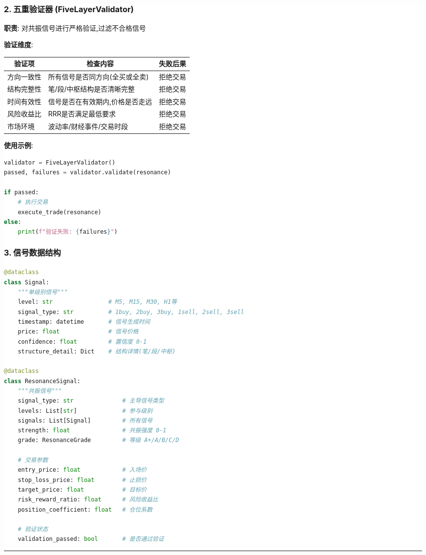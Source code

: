 ### 2. 五重验证器 (FiveLayerValidator)

**职责**: 对共振信号进行严格验证,过滤不合格信号

**验证维度**:

| 验证项 | 检查内容 | 失败后果 |
|-------|---------|---------|
| 方向一致性 | 所有信号是否同方向(全买或全卖) | 拒绝交易 |
| 结构完整性 | 笔/段/中枢结构是否清晰完整 | 拒绝交易 |
| 时间有效性 | 信号是否在有效期内,价格是否走远 | 拒绝交易 |
| 风险收益比 | RRR是否满足最低要求 | 拒绝交易 |
| 市场环境 | 波动率/财经事件/交易时段 | 拒绝交易 |

**使用示例**:

```python
validator = FiveLayerValidator()
passed, failures = validator.validate(resonance)

if passed:
    # 执行交易
    execute_trade(resonance)
else:
    print(f"验证失败: {failures}")
```

### 3. 信号数据结构

```python
@dataclass
class Signal:
    """单级别信号"""
    level: str                # M5, M15, M30, H1等
    signal_type: str          # 1buy, 2buy, 3buy, 1sell, 2sell, 3sell
    timestamp: datetime       # 信号生成时间
    price: float              # 信号价格
    confidence: float         # 置信度 0-1
    structure_detail: Dict    # 结构详情(笔/段/中枢)

@dataclass  
class ResonanceSignal:
    """共振信号"""
    signal_type: str              # 主导信号类型
    levels: List[str]             # 参与级别
    signals: List[Signal]         # 所有信号
    strength: float               # 共振强度 0-1
    grade: ResonanceGrade         # 等级 A+/A/B/C/D
    
    # 交易参数
    entry_price: float            # 入场价
    stop_loss_price: float        # 止损价
    target_price: float           # 目标价
    risk_reward_ratio: float      # 风险收益比
    position_coefficient: float   # 仓位系数
    
    # 验证状态
    validation_passed: bool       # 是否通过验证
```

---